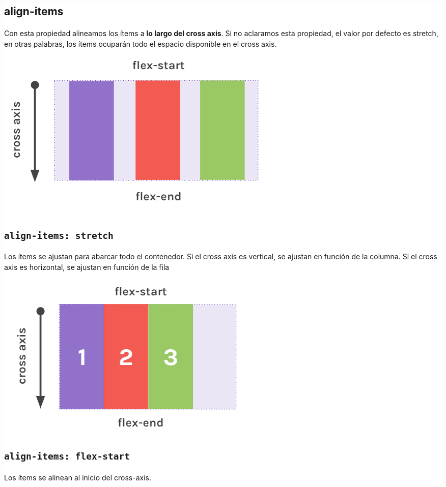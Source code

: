 ## align-items

Con esta propiedad alineamos los ítems a **lo largo del cross axis**. Si no aclaramos esta propiedad, el valor por defecto es stretch, en otras palabras, los ítems ocuparán todo el espacio disponible en el cross axis.

![a-items](./img/a-items.png)

## **`align-items: stretch`**

Los ítems se ajustan para abarcar todo el contenedor. Si el cross axis es vertical, se ajustan en función de la columna. Si el cross axis es horizontal, se ajustan en función de la fila

![a-items-stretch](./img/a-items-stretch.png)

## **`align-items: flex-start`**

Los ítems se alinean al inicio del cross-axis.
